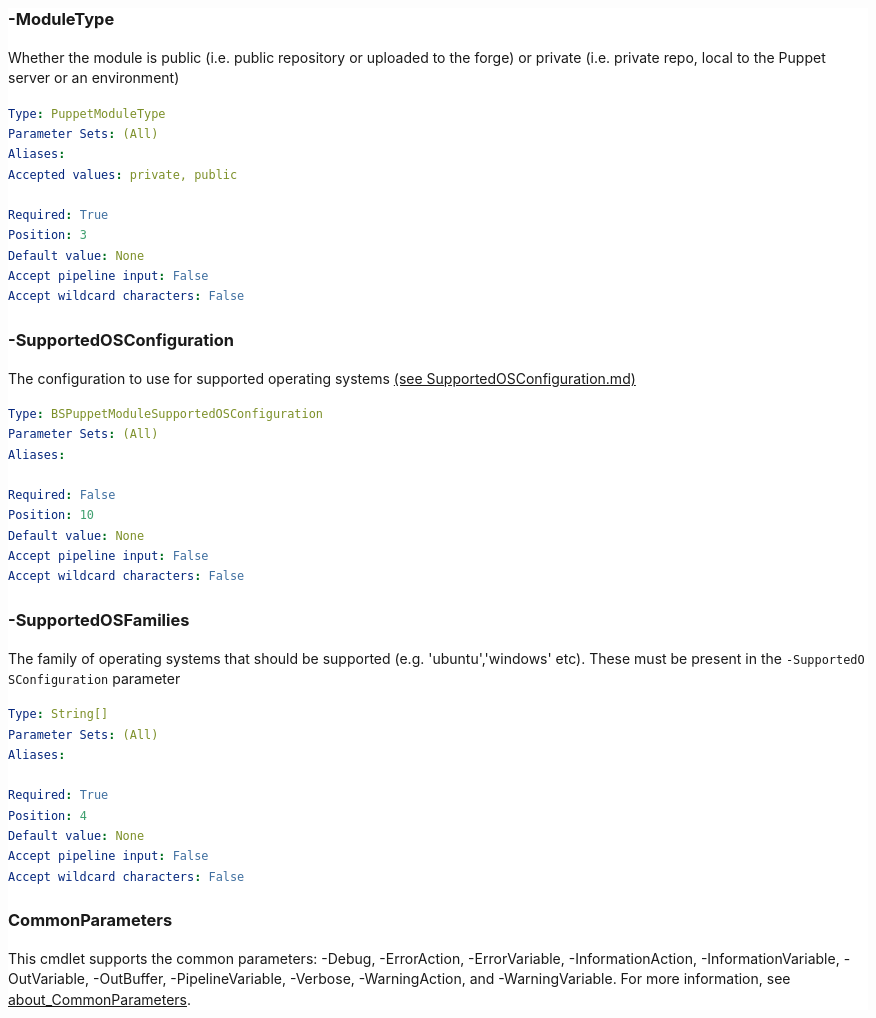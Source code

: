 ### -ModuleType
Whether the module is public (i.e. public repository or uploaded to the forge) or private (i.e. private repo, local to the Puppet server or an environment)

```yaml
Type: PuppetModuleType
Parameter Sets: (All)
Aliases:
Accepted values: private, public

Required: True
Position: 3
Default value: None
Accept pipeline input: False
Accept wildcard characters: False
```

### -SupportedOSConfiguration
The configuration to use for supported operating systems [(see SupportedOSConfiguration.md)](../../SupportedOSConfiguration.md)

```yaml
Type: BSPuppetModuleSupportedOSConfiguration
Parameter Sets: (All)
Aliases:

Required: False
Position: 10
Default value: None
Accept pipeline input: False
Accept wildcard characters: False
```

### -SupportedOSFamilies
The family of operating systems that should be supported (e.g. 'ubuntu','windows' etc).
These must be present in the `-SupportedOSConfiguration` parameter

```yaml
Type: String[]
Parameter Sets: (All)
Aliases:

Required: True
Position: 4
Default value: None
Accept pipeline input: False
Accept wildcard characters: False
```

### CommonParameters
This cmdlet supports the common parameters: -Debug, -ErrorAction, -ErrorVariable, -InformationAction, -InformationVariable, -OutVariable, -OutBuffer, -PipelineVariable, -Verbose, -WarningAction, and -WarningVariable. For more information, see [about_CommonParameters](http://go.microsoft.com/fwlink/?LinkID=113216).
